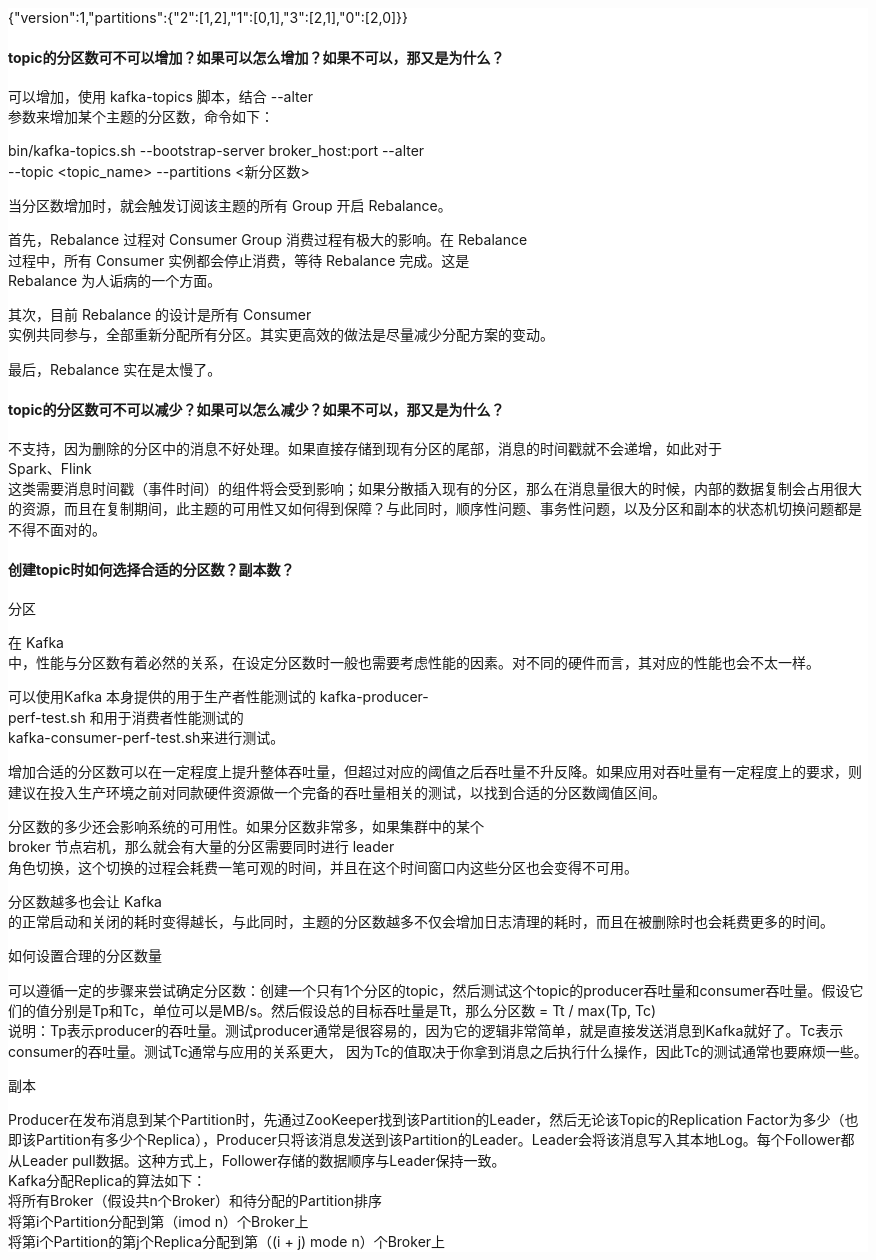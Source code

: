 {"version":1,"partitions":{"2":\[1,2\],"1":\[0,1\],"3":\[2,1\],"0":\[2,0\]}}

#### topic的分区数可不可以增加？如果可以怎么增加？如果不可以，那又是为什么？

可以增加，使用 kafka-topics 脚本，结合 --alter  
参数来增加某个主题的分区数，命令如下：

bin/kafka-topics.sh --bootstrap-server broker\_host:port --alter  
\--topic <topic\_name> --partitions <新分区数>

当分区数增加时，就会触发订阅该主题的所有 Group 开启 Rebalance。

首先，Rebalance 过程对 Consumer Group 消费过程有极大的影响。在 Rebalance  
过程中，所有 Consumer 实例都会停止消费，等待 Rebalance 完成。这是  
Rebalance 为人诟病的一个方面。

其次，目前 Rebalance 的设计是所有 Consumer  
实例共同参与，全部重新分配所有分区。其实更高效的做法是尽量减少分配方案的变动。

最后，Rebalance 实在是太慢了。

#### topic的分区数可不可以减少？如果可以怎么减少？如果不可以，那又是为什么？

不支持，因为删除的分区中的消息不好处理。如果直接存储到现有分区的尾部，消息的时间戳就不会递增，如此对于  
Spark、Flink  
这类需要消息时间戳（事件时间）的组件将会受到影响；如果分散插入现有的分区，那么在消息量很大的时候，内部的数据复制会占用很大的资源，而且在复制期间，此主题的可用性又如何得到保障？与此同时，顺序性问题、事务性问题，以及分区和副本的状态机切换问题都是不得不面对的。

#### 创建topic时如何选择合适的分区数？副本数？

分区

在 Kafka  
中，性能与分区数有着必然的关系，在设定分区数时一般也需要考虑性能的因素。对不同的硬件而言，其对应的性能也会不太一样。

可以使用Kafka 本身提供的用于生产者性能测试的 kafka-producer-  
perf-test.sh 和用于消费者性能测试的  
kafka-consumer-perf-test.sh来进行测试。

增加合适的分区数可以在一定程度上提升整体吞吐量，但超过对应的阈值之后吞吐量不升反降。如果应用对吞吐量有一定程度上的要求，则建议在投入生产环境之前对同款硬件资源做一个完备的吞吐量相关的测试，以找到合适的分区数阈值区间。

分区数的多少还会影响系统的可用性。如果分区数非常多，如果集群中的某个  
broker 节点宕机，那么就会有大量的分区需要同时进行 leader  
角色切换，这个切换的过程会耗费一笔可观的时间，并且在这个时间窗口内这些分区也会变得不可用。

分区数越多也会让 Kafka  
的正常启动和关闭的耗时变得越长，与此同时，主题的分区数越多不仅会增加日志清理的耗时，而且在被删除时也会耗费更多的时间。

如何设置合理的分区数量

可以遵循一定的步骤来尝试确定分区数：创建一个只有1个分区的topic，然后测试这个topic的producer吞吐量和consumer吞吐量。假设它们的值分别是Tp和Tc，单位可以是MB/s。然后假设总的目标吞吐量是Tt，那么分区数 = Tt / max(Tp, Tc)  
说明：Tp表示producer的吞吐量。测试producer通常是很容易的，因为它的逻辑非常简单，就是直接发送消息到Kafka就好了。Tc表示consumer的吞吐量。测试Tc通常与应用的关系更大， 因为Tc的值取决于你拿到消息之后执行什么操作，因此Tc的测试通常也要麻烦一些。

副本

Producer在发布消息到某个Partition时，先通过ZooKeeper找到该Partition的Leader，然后无论该Topic的Replication Factor为多少（也即该Partition有多少个Replica），Producer只将该消息发送到该Partition的Leader。Leader会将该消息写入其本地Log。每个Follower都从Leader pull数据。这种方式上，Follower存储的数据顺序与Leader保持一致。  
Kafka分配Replica的算法如下：  
将所有Broker（假设共n个Broker）和待分配的Partition排序  
将第i个Partition分配到第（imod n）个Broker上  
将第i个Partition的第j个Replica分配到第（(i + j) mode n）个Broker上
